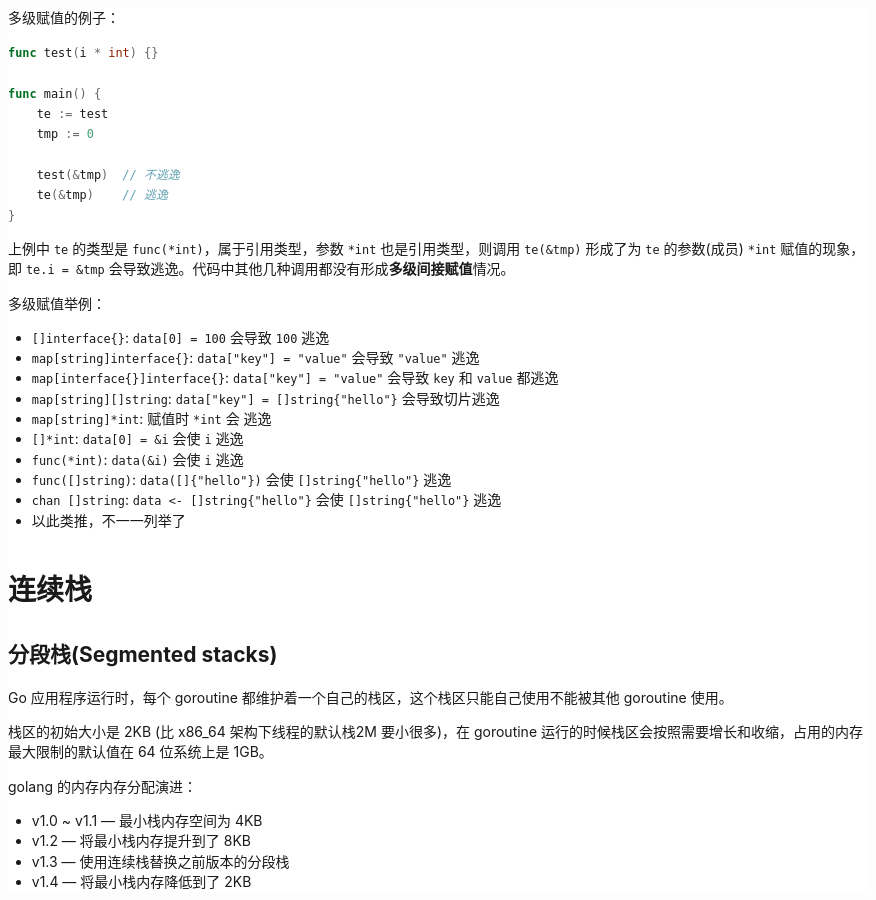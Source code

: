 多级赋值的例子：

```go
func test(i * int) {}

func main() {
    te := test
    tmp := 0
    
    test(&tmp)	// 不逃逸
    te(&tmp)	// 逃逸
}
```

上例中 `te` 的类型是 `func(*int)`，属于引用类型，参数 `*int` 也是引用类型，则调用 `te(&tmp)` 形成了为 `te` 的参数(成员) `*int` 赋值的现象，即 `te.i = &tmp` 会导致逃逸。代码中其他几种调用都没有形成**多级间接赋值**情况。

多级赋值举例：

- `[]interface{}`:  `data[0] = 100` 会导致 `100` 逃逸
- `map[string]interface{}`:  `data["key"] = "value"` 会导致 `"value"` 逃逸
- `map[interface{}]interface{}`:  `data["key"] = "value"` 会导致 `key` 和 `value` 都逃逸
- `map[string][]string`:  `data["key"] = []string{"hello"}` 会导致切片逃逸
- `map[string]*int`:  赋值时 `*int` 会 逃逸
- `[]*int`:  `data[0] = &i` 会使 `i` 逃逸
- `func(*int)`:  `data(&i)` 会使 `i` 逃逸
- `func([]string)`:  `data([]{"hello"})` 会使 `[]string{"hello"}` 逃逸
- `chan []string`:  `data <- []string{"hello"}` 会使 `[]string{"hello"}` 逃逸
- 以此类推，不一一列举了



# 连续栈


## 分段栈(Segmented stacks)


Go 应用程序运行时，每个 goroutine 都维护着一个自己的栈区，这个栈区只能自己使用不能被其他 goroutine 使用。

栈区的初始大小是 2KB (比 x86_64 架构下线程的默认栈2M 要小很多)，在 goroutine 运行的时候栈区会按照需要增长和收缩，占用的内存最大限制的默认值在 64 位系统上是 1GB。


golang 的内存内存分配演进：

- v1.0 ~ v1.1 — 最小栈内存空间为 4KB
- v1.2 — 将最小栈内存提升到了 8KB
- v1.3 — 使用连续栈替换之前版本的分段栈
- v1.4 — 将最小栈内存降低到了 2KB

